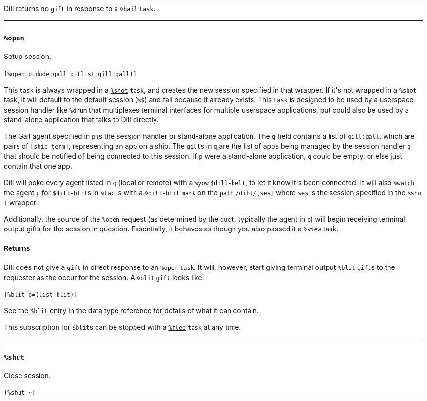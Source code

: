 Dill returns no `gift` in response to a `%hail` `task`.

***

### `%open` <a href="#open" id="open"></a>

Setup session.

```hoon
[%open p=dude:gall q=(list gill:gall)]
```

This `task` is always wrapped in a [`%shot`](tasks.md#shot) `task`, and creates the new session specified in that wrapper. If it's not wrapped in a `%shot` task, it will default to the default session (`%$`) and fail because it already exists. This `task` is designed to be used by a userspace session handler like `%drum` that multiplexes terminal interfaces for multiple userspace applications, but could also be used by a stand-alone application that talks to Dill directly.

The Gall agent specified in `p` is the session handler or stand-alone application. The `q` field contains a list of `gill:gall`, which are pairs of `[ship term]`, representing an app on a ship. The `gill`s in `q` are the list of apps being managed by the session handler `q` that should be notified of being connected to this session. If `p` were a stand-alone application, `q` could be empty, or else just contain that one app.

Dill will poke every agent listed in `q` (local or remote) with a [`%yow` `$dill-belt`](data-types.md#dill-belt), to let it know it's been connected. It will also `%watch` the agent `p` for [`$dill-blit`](data-types.md#dill-blit)s in `%fact`s with a `%dill-blit` `mark` on the `path` `/dill/[ses]` where `ses` is the session specified in the [`%shot`](tasks.md#shot) wrapper.

Additionally, the source of the `%open` request (as determined by the `duct`, typically the agent in `p`) will begin receiving terminal output gifts for the session in question. Essentially, it behaves as though you also passed it a [`%view`](tasks.md#view) task.

#### Returns

Dill does not give a `gift` in direct response to an `%open` `task`. It will, however, start giving terminal output `%blit` `gift`s to the requester as the occur for the session. A `%blit` `gift` looks like:

```hoon
[%blit p=(list blit)]
```

See the [`$blit`](data-types.md#blit) entry in the data type reference for details of what it can contain.

This subscription for `$blit`s can be stopped with a [`%flee`](tasks.md#flee) `task` at any time.

***

### `%shut` <a href="#shut" id="shut"></a>

Close session.

```hoon
[%shut ~]
```
